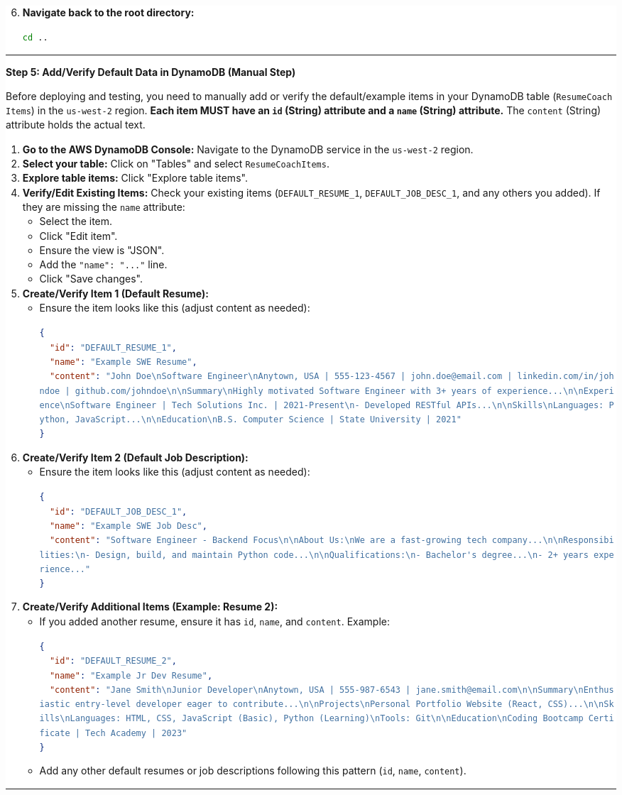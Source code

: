 6. **Navigate back to the root directory:**
    ```bash
    cd ..
    ```

---

**Step 5: Add/Verify Default Data in DynamoDB (Manual Step)**

Before deploying and testing, you need to manually add or verify the default/example items in your DynamoDB table (`ResumeCoachItems`) in the `us-west-2` region. **Each item MUST have an `id` (String) attribute and a `name` (String) attribute.** The `content` (String) attribute holds the actual text.

1.  **Go to the AWS DynamoDB Console:** Navigate to the DynamoDB service in the `us-west-2` region.
2.  **Select your table:** Click on "Tables" and select `ResumeCoachItems`.
3.  **Explore table items:** Click "Explore table items".
4.  **Verify/Edit Existing Items:** Check your existing items (`DEFAULT_RESUME_1`, `DEFAULT_JOB_DESC_1`, and any others you added). If they are missing the `name` attribute:
    *   Select the item.
    *   Click "Edit item".
    *   Ensure the view is "JSON".
    *   Add the `"name": "..."` line.
    *   Click "Save changes".
5.  **Create/Verify Item 1 (Default Resume):**
    *   Ensure the item looks like this (adjust content as needed):
        ```json
        {
          "id": "DEFAULT_RESUME_1",
          "name": "Example SWE Resume",
          "content": "John Doe\nSoftware Engineer\nAnytown, USA | 555-123-4567 | john.doe@email.com | linkedin.com/in/johndoe | github.com/johndoe\n\nSummary\nHighly motivated Software Engineer with 3+ years of experience...\n\nExperience\nSoftware Engineer | Tech Solutions Inc. | 2021-Present\n- Developed RESTful APIs...\n\nSkills\nLanguages: Python, JavaScript...\n\nEducation\nB.S. Computer Science | State University | 2021"
        }
        ```
6.  **Create/Verify Item 2 (Default Job Description):**
    *   Ensure the item looks like this (adjust content as needed):
        ```json
        {
          "id": "DEFAULT_JOB_DESC_1",
          "name": "Example SWE Job Desc",
          "content": "Software Engineer - Backend Focus\n\nAbout Us:\nWe are a fast-growing tech company...\n\nResponsibilities:\n- Design, build, and maintain Python code...\n\nQualifications:\n- Bachelor's degree...\n- 2+ years experience..."
        }
        ```
6.  **Create/Verify Additional Items (Example: Resume 2):**
    *   If you added another resume, ensure it has `id`, `name`, and `content`. Example:
        ```json
        {
          "id": "DEFAULT_RESUME_2",
          "name": "Example Jr Dev Resume",
          "content": "Jane Smith\nJunior Developer\nAnytown, USA | 555-987-6543 | jane.smith@email.com\n\nSummary\nEnthusiastic entry-level developer eager to contribute...\n\nProjects\nPersonal Portfolio Website (React, CSS)...\n\nSkills\nLanguages: HTML, CSS, JavaScript (Basic), Python (Learning)\nTools: Git\n\nEducation\nCoding Bootcamp Certificate | Tech Academy | 2023"
        }
        ```
    *   Add any other default resumes or job descriptions following this pattern (`id`, `name`, `content`).

---